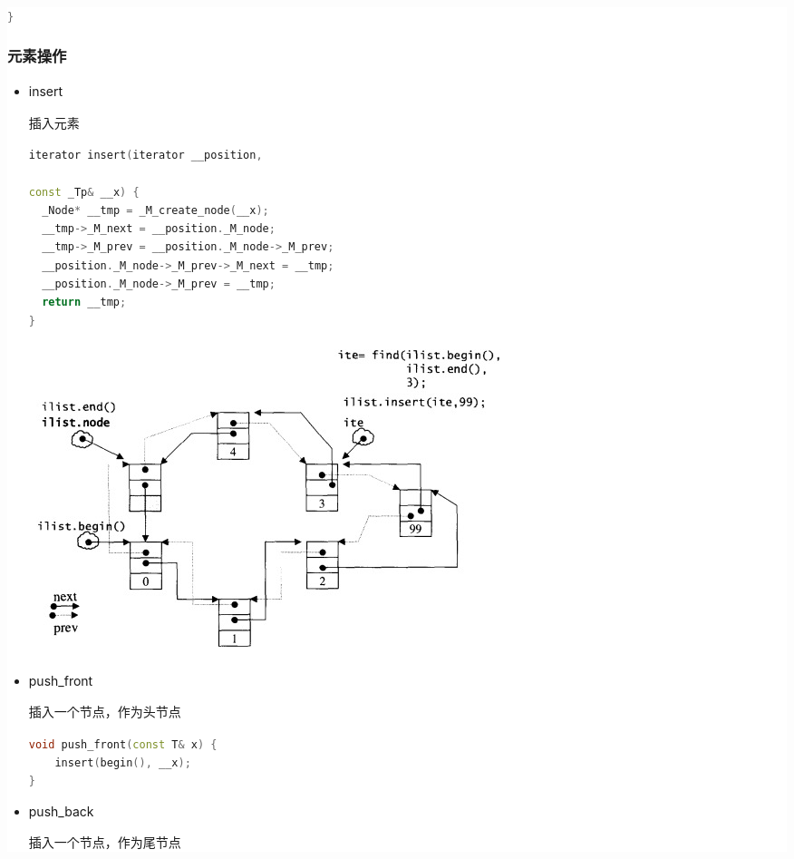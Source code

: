 ```c++
}
```

### 元素操作

- insert

  插入元素

  ```c++
  iterator insert(iterator __position, 
                                  
  const _Tp& __x) {
    _Node* __tmp = _M_create_node(__x);
    __tmp->_M_next = __position._M_node;
    __tmp->_M_prev = __position._M_node->_M_prev;
    __position._M_node->_M_prev->_M_next = __tmp;
    __position._M_node->_M_prev = __tmp;
    return __tmp;
  }
  ```

  ![](res/list_insert.png)

- push_front

  插入一个节点，作为头节点

  ```c++
  void push_front(const T& x) { 
      insert(begin(), __x);
  }
  ```

- push_back

  插入一个节点，作为尾节点
